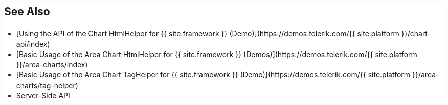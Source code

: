 ## See Also

* [Using the API of the Chart HtmlHelper for {{ site.framework }} (Demo)](https://demos.telerik.com/{{ site.platform }}/chart-api/index)
* [Basic Usage of the Area Chart HtmlHelper for {{ site.framework }} (Demos)](https://demos.telerik.com/{{ site.platform }}/area-charts/index)
* [Basic Usage of the Area Chart TagHelper for {{ site.framework }} (Demo)](https://demos.telerik.com/{{ site.platform }}/area-charts/tag-helper)
* [Server-Side API](/api/chart)
